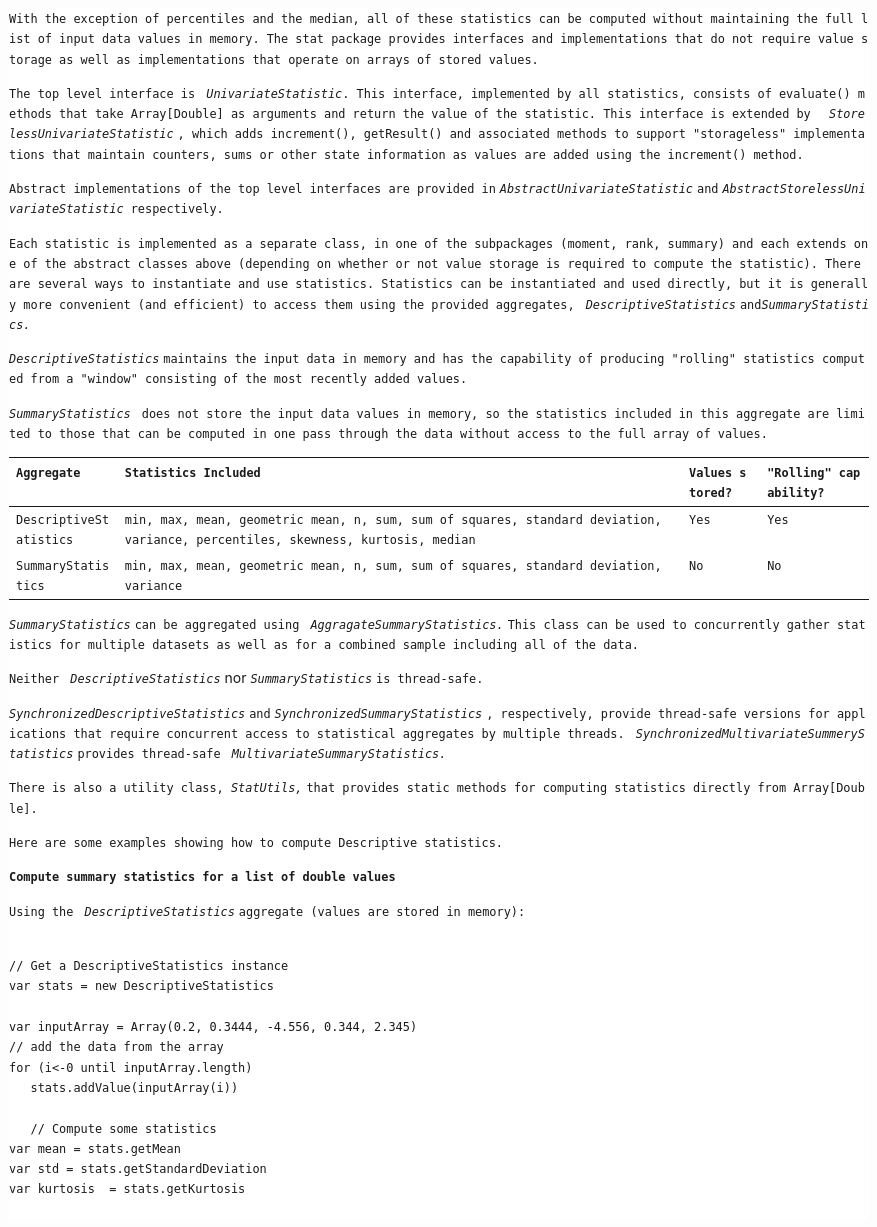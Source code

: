 `With the exception of percentiles and the median, all of these statistics can be computed without maintaining the full list of input data values in memory. The stat package provides interfaces and implementations that do not require value storage as well as implementations that operate on arrays of stored values.`

`The top level interface is ` _`UnivariateStatistic`_`. This interface, implemented by all statistics, consists of evaluate() methods that take Array[Double] as arguments and return the value of the statistic. This interface is extended by  ` _`StorelessUnivariateStatistic`_ `, which adds increment(), getResult() and associated methods to support "storageless" implementations that maintain counters, sums or other state information as values are added using the increment() method.`

`Abstract implementations of the top level interfaces are provided in`  _`AbstractUnivariateStatistic`_ ` and ` _`AbstractStorelessUnivariateStatistic`_` respectively.`

`Each statistic is implemented as a separate class, in one of the subpackages (moment, rank, summary) and each extends one of the abstract classes above (depending on whether or not value storage is required to compute the statistic). There are several ways to instantiate and use statistics. Statistics can be instantiated and used directly, but it is generally more convenient (and efficient) to access them using the provided aggregates, ` _`DescriptiveStatistics`_ ` and `_`SummaryStatistics.`_

_`DescriptiveStatistics`_ ` maintains the input data in memory and has the capability of producing "rolling" statistics computed from a "window" consisting of the most recently added values. `

_`SummaryStatistics`_ ` does not store the input data values in memory, so the statistics included in this aggregate are limited to those that can be computed in one pass through the data without access to the full array of values.`

| **`Aggregate`** | **`Statistics Included`** | **`Values stored?`** | **`"Rolling" capability?`** |
|:----------------|:--------------------------|:---------------------|:----------------------------|
| `DescriptiveStatistics` | `min, max, mean, geometric mean, n, sum, sum of squares, standard deviation, variance, percentiles, skewness, kurtosis, median` | `Yes` | `Yes` |
| `SummaryStatistics` | `min, max, mean, geometric mean, n, sum, sum of squares, standard deviation, variance` | `No` | `No` |

_`SummaryStatistics`_ `can be aggregated using ` _`AggragateSummaryStatistics.`_ `This class can be used to concurrently gather statistics for multiple datasets as well as for a combined sample including all of the data.`

`Neither ` _`DescriptiveStatistics`_ nor _`SummaryStatistics`_ `is thread-safe. `

_`SynchronizedDescriptiveStatistics`_ ` and ` _`SynchronizedSummaryStatistics`_ `, respectively, provide thread-safe versions for applications that require concurrent access to statistical aggregates by multiple threads. ` _`SynchronizedMultivariateSummeryStatistics`_ `provides thread-safe ` _`MultivariateSummaryStatistics.`_

`There is also a utility class, `_`StatUtils,`_ `that provides static methods for computing statistics directly from Array[Double].`

`Here are some examples showing how to compute Descriptive statistics.`

**`Compute summary statistics for a list of double values`**


`Using the ` _`DescriptiveStatistics`_ `aggregate (values are stored in memory): `

```

// Get a DescriptiveStatistics instance
var stats = new DescriptiveStatistics

var inputArray = Array(0.2, 0.3444, -4.556, 0.344, 2.345)
// add the data from the array
for (i<-0 until inputArray.length)
   stats.addValue(inputArray(i))
   
   // Compute some statistics
var mean = stats.getMean
var std = stats.getStandardDeviation
var kurtosis  = stats.getKurtosis
   
```

